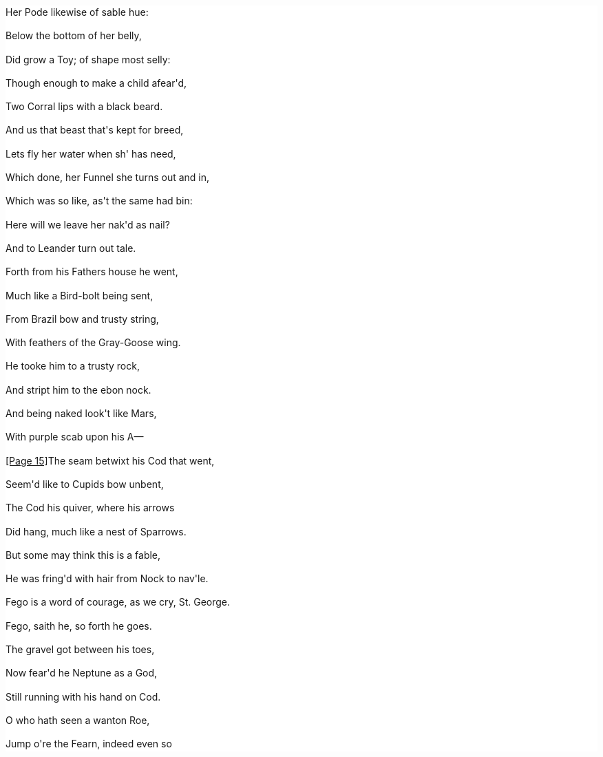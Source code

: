 Her Pode likewise of sable hue:

Below the bottom of her belly,

Did grow a Toy; of shape most selly:

Though enough to make a child afear'd,

Two Corral lips with a black beard.

And us that beast that's kept for breed,

Lets fly her water when sh' has need,

Which done, her Funnel she turns out and in,

Which was so like, as't the same had bin:

Here will we leave her nak'd as nail?

And to Leander turn out tale.

Forth from his Fathers house he went,

Much like a Bird-bolt being sent,

From Brazil bow and trusty string,

With feathers of the Gray-Goose wing.

He tooke him to a trusty rock,

And stript him to the ebon nock.

And being naked look't like Mars,

With purple scab upon his A—

[[Page 15]](http://eebo.chadwyck.com/downloadtiff?vid=59984&page=9)The seam
betwixt his Cod that went,

Seem'd like to Cupids bow unbent,

The Cod his quiver, where his arrows

Did hang, much like a nest of Sparrows.

But some may think this is a fable,

He was fring'd with hair from Nock to nav'le.

Fego is a word of courage, as we cry, St. George.

Fego, saith he, so forth he goes.

The gravel got between his toes,

Now fear'd he Neptune as a God,

Still running with his hand on Cod.

O who hath seen a wanton Roe,

Jump o're the Fearn, indeed even so
